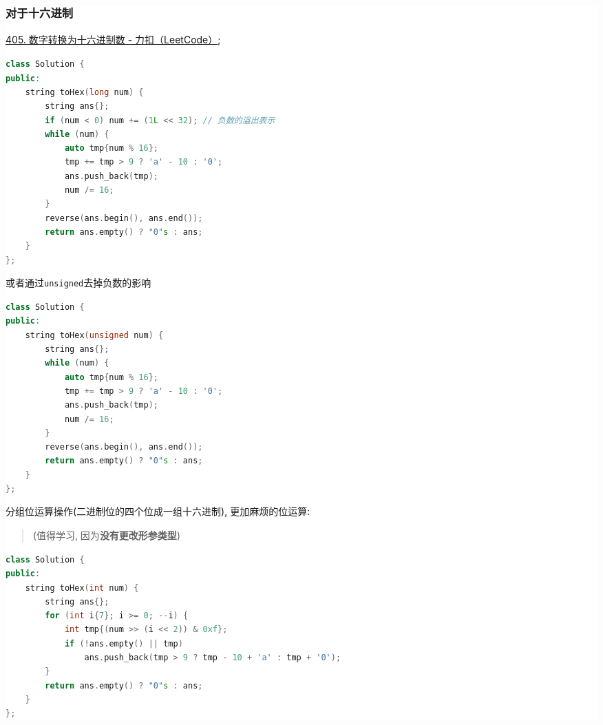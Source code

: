 ### 对于十六进制

[405. 数字转换为十六进制数 - 力扣（LeetCode）](https://leetcode.cn/problems/convert-a-number-to-hexadecimal/);

```cpp
class Solution {
public:
    string toHex(long num) {
        string ans{};
        if (num < 0) num += (1L << 32); // 负数的溢出表示
        while (num) {
            auto tmp{num % 16};
            tmp += tmp > 9 ? 'a' - 10 : '0';
            ans.push_back(tmp);
            num /= 16;
        }
        reverse(ans.begin(), ans.end());
        return ans.empty() ? "0"s : ans;
    }
};
```

或者通过`unsigned`去掉负数的影响

```cpp
class Solution {
public:
    string toHex(unsigned num) {
        string ans{};
        while (num) {
            auto tmp{num % 16};
            tmp += tmp > 9 ? 'a' - 10 : '0';
            ans.push_back(tmp);
            num /= 16;
        }
        reverse(ans.begin(), ans.end());
        return ans.empty() ? "0"s : ans;
    }
};
```

分组位运算操作(二进制位的四个位成一组十六进制), 更加麻烦的位运算: 

>   (值得学习, 因为**没有更改形参类型**)

```cpp
class Solution {
public:
    string toHex(int num) {
        string ans{};
        for (int i{7}; i >= 0; --i) {
            int tmp{(num >> (i << 2)) & 0xf};
            if (!ans.empty() || tmp)
                ans.push_back(tmp > 9 ? tmp - 10 + 'a' : tmp + '0');
        }
        return ans.empty() ? "0"s : ans;
    }
};
```

